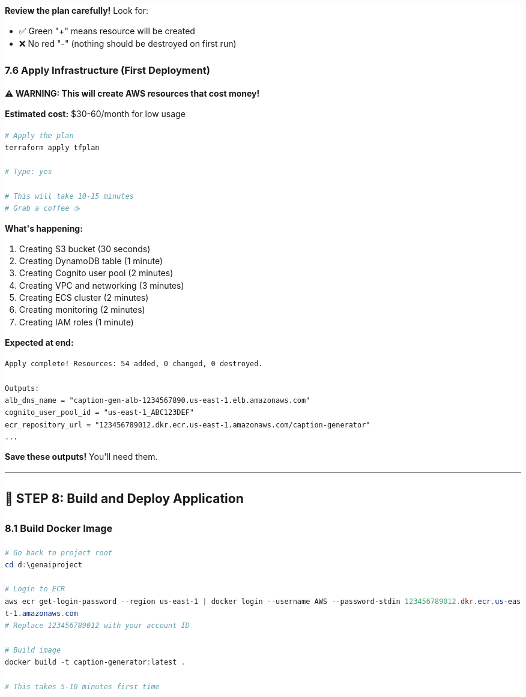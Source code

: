 **Review the plan carefully!** Look for:
- ✅ Green "+" means resource will be created
- ❌ No red "-" (nothing should be destroyed on first run)

### 7.6 Apply Infrastructure (First Deployment)

**⚠️ WARNING: This will create AWS resources that cost money!**

**Estimated cost:** $30-60/month for low usage

```powershell
# Apply the plan
terraform apply tfplan

# Type: yes

# This will take 10-15 minutes
# Grab a coffee ☕
```

**What's happening:**
1. Creating S3 bucket (30 seconds)
2. Creating DynamoDB table (1 minute)
3. Creating Cognito user pool (2 minutes)
4. Creating VPC and networking (3 minutes)
5. Creating ECS cluster (2 minutes)
6. Creating monitoring (2 minutes)
7. Creating IAM roles (1 minute)

**Expected at end:**
```
Apply complete! Resources: 54 added, 0 changed, 0 destroyed.

Outputs:
alb_dns_name = "caption-gen-alb-1234567890.us-east-1.elb.amazonaws.com"
cognito_user_pool_id = "us-east-1_ABC123DEF"
ecr_repository_url = "123456789012.dkr.ecr.us-east-1.amazonaws.com/caption-generator"
...
```

**Save these outputs!** You'll need them.

---

## 🐳 STEP 8: Build and Deploy Application

### 8.1 Build Docker Image

```powershell
# Go back to project root
cd d:\genaiproject

# Login to ECR
aws ecr get-login-password --region us-east-1 | docker login --username AWS --password-stdin 123456789012.dkr.ecr.us-east-1.amazonaws.com
# Replace 123456789012 with your account ID

# Build image
docker build -t caption-generator:latest .

# This takes 5-10 minutes first time
```
